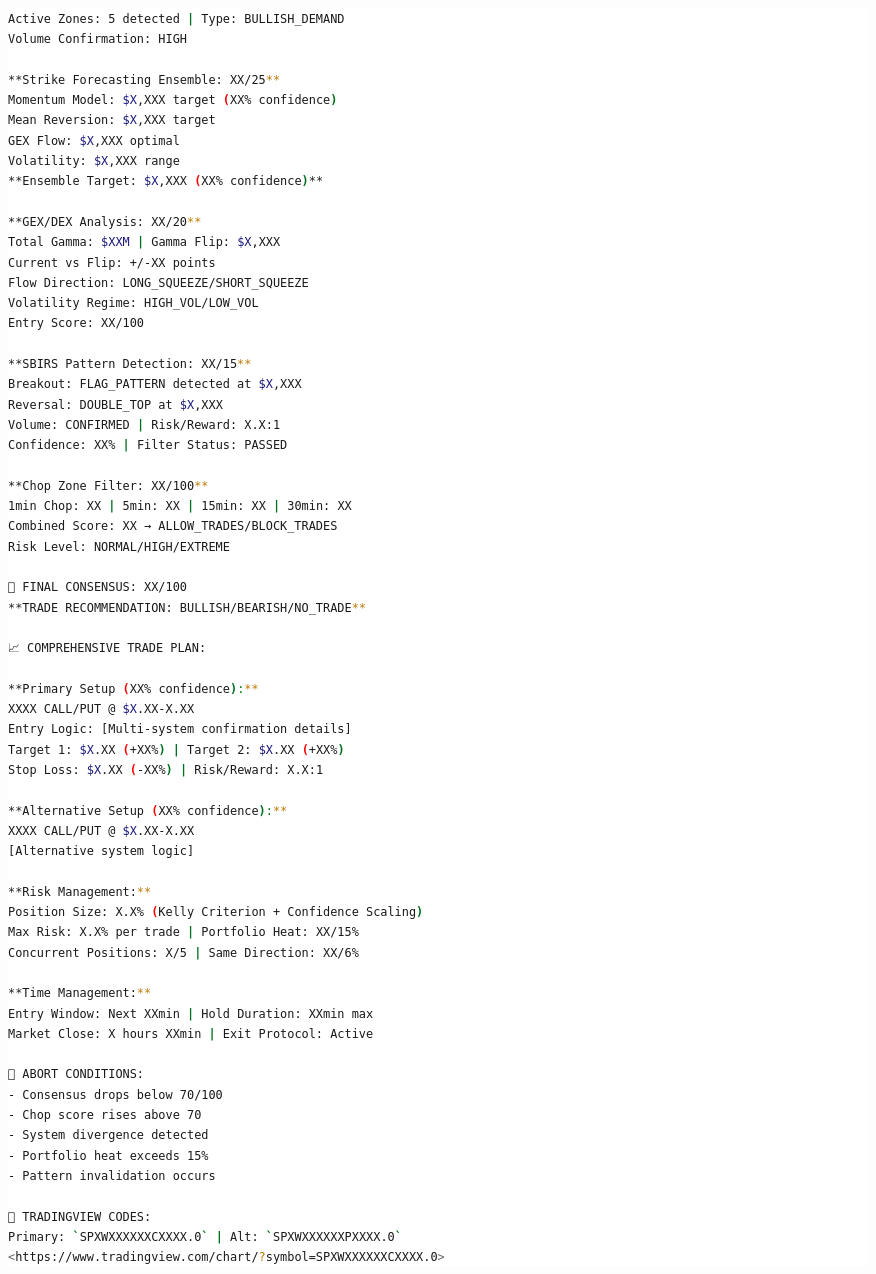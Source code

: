 ```bash
Active Zones: 5 detected | Type: BULLISH_DEMAND
Volume Confirmation: HIGH

**Strike Forecasting Ensemble: XX/25**
Momentum Model: $X,XXX target (XX% confidence)
Mean Reversion: $X,XXX target
GEX Flow: $X,XXX optimal
Volatility: $X,XXX range
**Ensemble Target: $X,XXX (XX% confidence)**

**GEX/DEX Analysis: XX/20**
Total Gamma: $XXM | Gamma Flip: $X,XXX
Current vs Flip: +/-XX points
Flow Direction: LONG_SQUEEZE/SHORT_SQUEEZE
Volatility Regime: HIGH_VOL/LOW_VOL
Entry Score: XX/100

**SBIRS Pattern Detection: XX/15**
Breakout: FLAG_PATTERN detected at $X,XXX
Reversal: DOUBLE_TOP at $X,XXX  
Volume: CONFIRMED | Risk/Reward: X.X:1
Confidence: XX% | Filter Status: PASSED

**Chop Zone Filter: XX/100**
1min Chop: XX | 5min: XX | 15min: XX | 30min: XX
Combined Score: XX → ALLOW_TRADES/BLOCK_TRADES
Risk Level: NORMAL/HIGH/EXTREME

🎯 FINAL CONSENSUS: XX/100
**TRADE RECOMMENDATION: BULLISH/BEARISH/NO_TRADE**

📈 COMPREHENSIVE TRADE PLAN:

**Primary Setup (XX% confidence):**
XXXX CALL/PUT @ $X.XX-X.XX
Entry Logic: [Multi-system confirmation details]
Target 1: $X.XX (+XX%) | Target 2: $X.XX (+XX%)
Stop Loss: $X.XX (-XX%) | Risk/Reward: X.X:1

**Alternative Setup (XX% confidence):**
XXXX CALL/PUT @ $X.XX-X.XX  
[Alternative system logic]

**Risk Management:**
Position Size: X.X% (Kelly Criterion + Confidence Scaling)
Max Risk: X.X% per trade | Portfolio Heat: XX/15%
Concurrent Positions: X/5 | Same Direction: XX/6%

**Time Management:**
Entry Window: Next XXmin | Hold Duration: XXmin max
Market Close: X hours XXmin | Exit Protocol: Active

🔴 ABORT CONDITIONS:
- Consensus drops below 70/100
- Chop score rises above 70  
- System divergence detected
- Portfolio heat exceeds 15%
- Pattern invalidation occurs

📱 TRADINGVIEW CODES:
Primary: `SPXWXXXXXXCXXXX.0` | Alt: `SPXWXXXXXXPXXXX.0`
<https://www.tradingview.com/chart/?symbol=SPXWXXXXXXCXXXX.0>

```